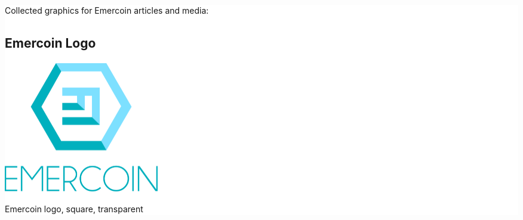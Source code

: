 Collected graphics for Emercoin articles and media:

Emercoin Logo
-------------

<div class="boxOverflow">
  <img src="/images/Logo_2017.png" alt="" width="256">
</div>

Emercoin logo, square, transparent

<div class="boxOverflow">